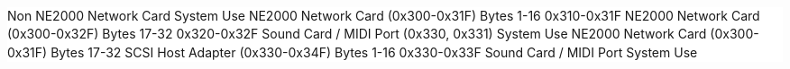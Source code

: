 </tr>

<tr>

<td>Non NE2000 Network Card</td>

<td colspan="3">System Use</td>

</tr>

<tr>

<td colspan="4">NE2000 Network Card (0x300-0x31F) Bytes 1-16</td>

</tr>

<tr>

<td bgcolor="FFFFFF">0x310-0x31F</td>

<td colspan="4">NE2000 Network Card (0x300-0x32F) Bytes 17-32</td>

</tr>

<tr>

<td rowspan="4" bgcolor="FFFFFF">0x320-0x32F</td>

<td colspan="4"></td>

</tr>

<tr>

<td>Sound Card / MIDI Port (0x330, 0x331)</td>

<td colspan="3">System Use</td>

</tr>

<tr>

<td colspan="4">NE2000 Network Card (0x300-0x31F) Bytes 17-32</td>

</tr>

<tr>

<td colspan="4">SCSI Host Adapter (0x330-0x34F) Bytes 1-16</td>

</tr>

<tr>

<td rowspan="4" bgcolor="FFFFFF">0x330-0x33F</td>

<td colspan="4"></td>

</tr>

<tr>

<td>Sound Card / MIDI Port</td>

<td colspan="3">System Use</td>
